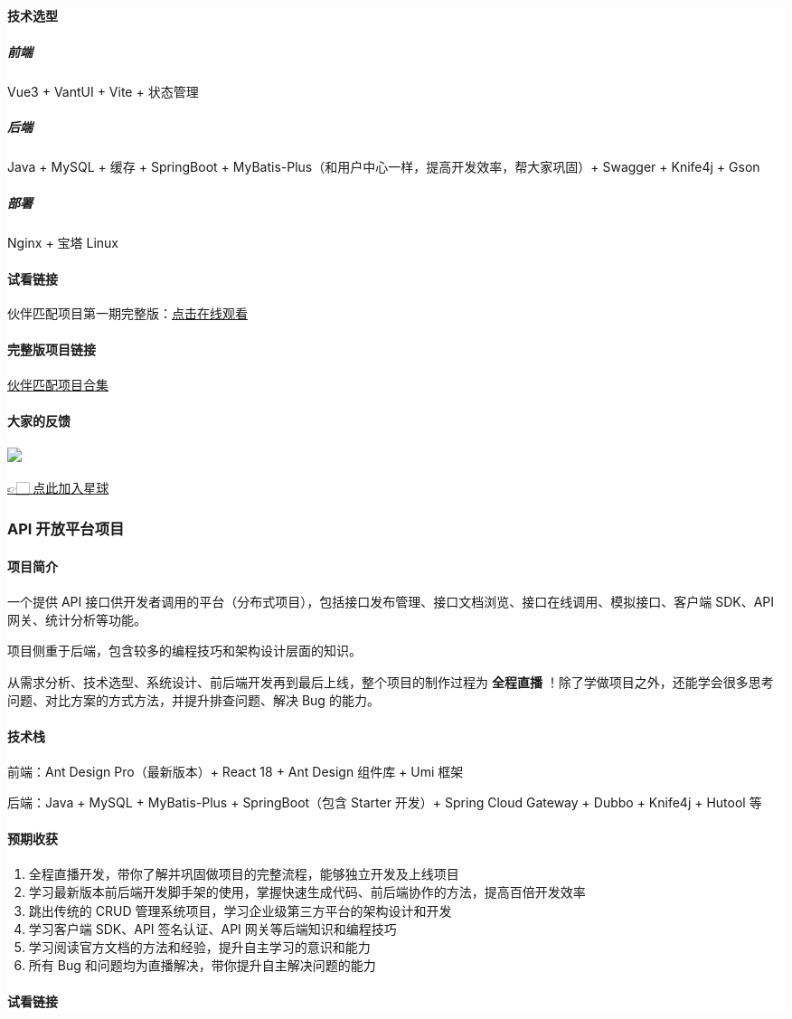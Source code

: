 #### 技术选型

##### 前端

Vue3 + VantUI + Vite \+ 状态管理

##### 后端

Java + MySQL + 缓存 + SpringBoot + MyBatis-Plus（和用户中心一样，提高开发效率，帮大家巩固）+ Swagger + Knife4j + Gson

##### 部署

Nginx + 宝塔 Linux

#### 试看链接

伙伴匹配项目第一期完整版：[点击在线观看](https://www.bilibili.com/video/BV1hP411P7Eg) 

#### 完整版项目链接

[伙伴匹配项目合集](https://wx.zsxq.com/dweb2/index/tags/%E4%BC%99%E4%BC%B4%E5%8C%B9%E9%85%8D%E9%A1%B9%E7%9B%AE/28858515122281)

#### 大家的反馈

![](https://www.codefather.cn/img285/image-20220625225139824.png)

[👉🏻 点此加入星球](https://yuyuanweb.feishu.cn/wiki/SDtMwjR1DituVpkz5MLc3fZLnzb)

### API 开放平台项目

#### 项目简介

一个提供 API 接口供开发者调用的平台（分布式项目），包括接口发布管理、接口文档浏览、接口在线调用、模拟接口、客户端 SDK、API 网关、统计分析等功能。

项目侧重于后端，包含较多的编程技巧和架构设计层面的知识。

从需求分析、技术选型、系统设计、前后端开发再到最后上线，整个项目的制作过程为 **全程直播** ！除了学做项目之外，还能学会很多思考问题、对比方案的方式方法，并提升排查问题、解决 Bug 的能力。

#### 技术栈

前端：Ant Design Pro（最新版本）+ React 18 + Ant Design 组件库 + Umi 框架

后端：Java + MySQL + MyBatis-Plus + SpringBoot（包含 Starter 开发）+ Spring Cloud Gateway + Dubbo + Knife4j + Hutool 等


#### 预期收获

1. 全程直播开发，带你了解并巩固做项目的完整流程，能够独立开发及上线项目
2. 学习最新版本前后端开发脚手架的使用，掌握快速生成代码、前后端协作的方法，提高百倍开发效率
3. 跳出传统的 CRUD 管理系统项目，学习企业级第三方平台的架构设计和开发
4. 学习客户端 SDK、API 签名认证、API 网关等后端知识和编程技巧
5. 学习阅读官方文档的方法和经验，提升自主学习的意识和能力
6. 所有 Bug 和问题均为直播解决，带你提升自主解决问题的能力


#### 试看链接
